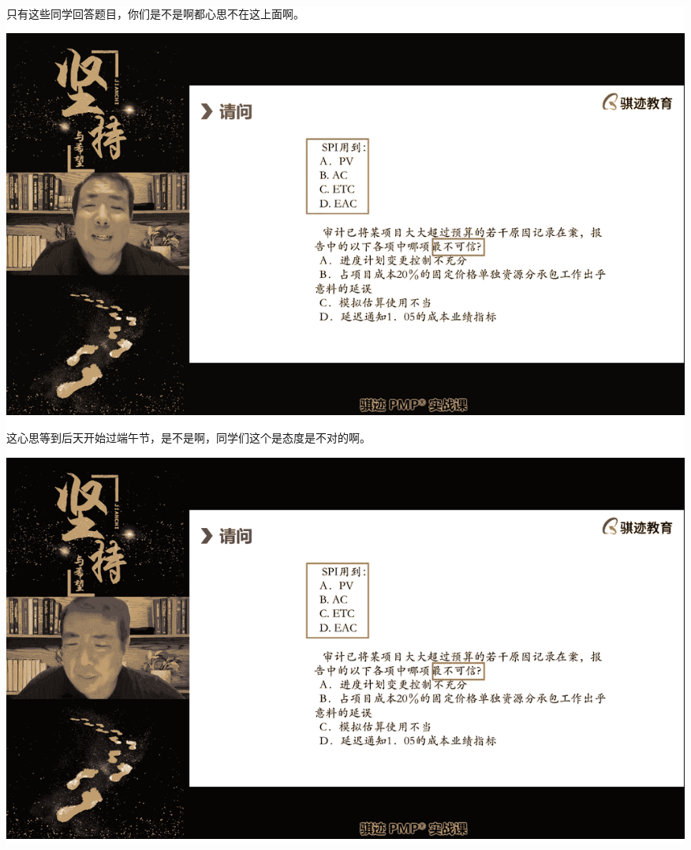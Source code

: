 只有这些同学回答题目，你们是不是啊都心思不在这上面啊。

![](img/478a294962a7bdc2f96c59ff78297ad3_287.png)

这心思等到后天开始过端午节，是不是啊，同学们这个是态度是不对的啊。

![](img/478a294962a7bdc2f96c59ff78297ad3_289.png)
